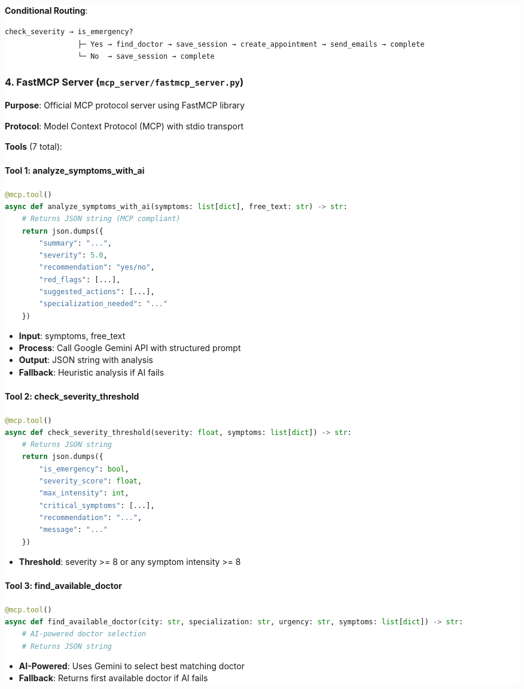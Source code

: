**Conditional Routing**:
```python
check_severity → is_emergency? 
                 ├─ Yes → find_doctor → save_session → create_appointment → send_emails → complete
                 └─ No  → save_session → complete
```

### 4. FastMCP Server (`mcp_server/fastmcp_server.py`)

**Purpose**: Official MCP protocol server using FastMCP library

**Protocol**: Model Context Protocol (MCP) with stdio transport

**Tools** (7 total):

#### Tool 1: analyze_symptoms_with_ai
```python
@mcp.tool()
async def analyze_symptoms_with_ai(symptoms: list[dict], free_text: str) -> str:
    # Returns JSON string (MCP compliant)
    return json.dumps({
        "summary": "...",
        "severity": 5.0,
        "recommendation": "yes/no",
        "red_flags": [...],
        "suggested_actions": [...],
        "specialization_needed": "..."
    })
```
- **Input**: symptoms, free_text
- **Process**: Call Google Gemini API with structured prompt
- **Output**: JSON string with analysis
- **Fallback**: Heuristic analysis if AI fails

#### Tool 2: check_severity_threshold
```python
@mcp.tool()
async def check_severity_threshold(severity: float, symptoms: list[dict]) -> str:
    # Returns JSON string
    return json.dumps({
        "is_emergency": bool,
        "severity_score": float,
        "max_intensity": int,
        "critical_symptoms": [...],
        "recommendation": "...",
        "message": "..."
    })
```
- **Threshold**: severity >= 8 or any symptom intensity >= 8

#### Tool 3: find_available_doctor
```python
@mcp.tool()
async def find_available_doctor(city: str, specialization: str, urgency: str, symptoms: list[dict]) -> str:
    # AI-powered doctor selection
    # Returns JSON string
```
- **AI-Powered**: Uses Gemini to select best matching doctor
- **Fallback**: Returns first available doctor if AI fails
